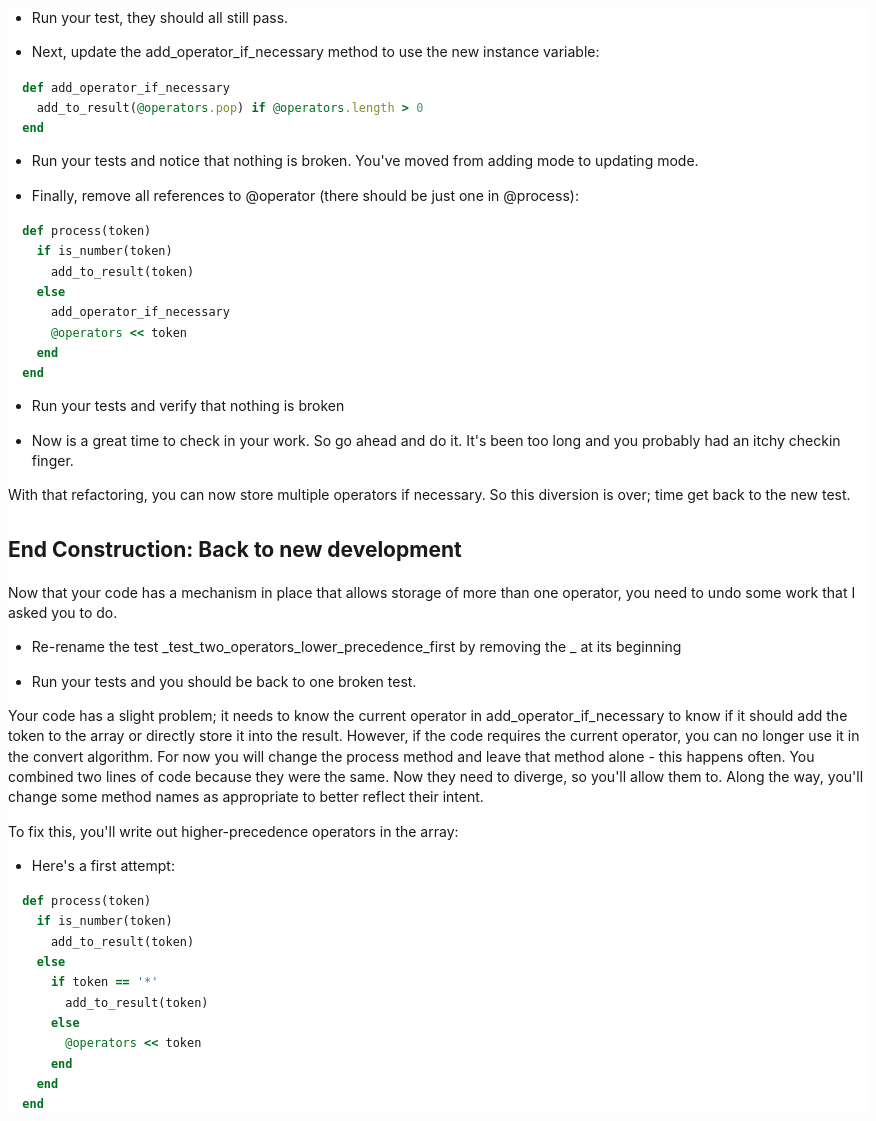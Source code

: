 * Run your test, they should all still pass.

* Next, update the add_operator_if_necessary method to use the new instance variable:
```ruby
  def add_operator_if_necessary
    add_to_result(@operators.pop) if @operators.length > 0
  end
```

* Run your tests and notice that nothing is broken. You've moved from adding mode to updating mode.

* Finally, remove all references to @operator (there should be just one in @process):
```ruby
  def process(token)
    if is_number(token)
      add_to_result(token)
    else
      add_operator_if_necessary
      @operators << token
    end
  end
```

* Run your tests and verify that nothing is broken

* Now is a great time to check in your work. So go ahead and do it. It's been too long and you probably had an itchy checkin finger.

With that refactoring, you can now store multiple operators if necessary. So this diversion is over; time get back to the new test.

## End Construction: Back to new development
Now that your code has a mechanism in place that allows storage of more than one operator, you need to undo some work that I asked you to do.

* Re-rename the test _test_two_operators_lower_precedence_first by removing the _ at its beginning

* Run your tests and you should be back to one broken test.

Your code has a slight problem; it needs to know the current operator in add_operator_if_necessary to know if it should add the token to the array or directly store it into the result. However, if the code requires the current operator, you can no longer use it in the convert algorithm. For now you will change the process method and leave that method alone - this happens often. You combined two lines of code because they were the same. Now they need to diverge, so you'll allow them to. Along the way, you'll change some method names as appropriate to better reflect their intent.

To fix this, you'll write out higher-precedence operators in the array:
* Here's a first attempt:
```ruby
  def process(token)
    if is_number(token)
      add_to_result(token)
    else
      if token == '*'
        add_to_result(token)
      else
        @operators << token
      end
    end
  end
```
